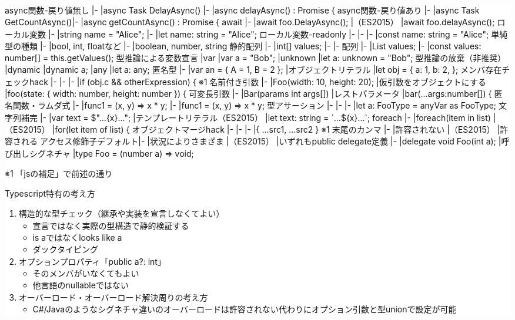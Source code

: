 async関数-戻り値無し    |-             |async Task DelayAsync()        |-                               |async delayAsync() : Promise<void> {
async関数-戻り値あり    |-             |async Task<int> GetCountAsync()|-                               |async getCountAsync() : Promise<number> {
await                   |-             |await foo.DelayAsync();        |（ES2015）                      |await foo.delayAsync();
ローカル変数            |-             |string name = "Alice";         |-                               |let name: string = "Alice";
ローカル変数-readonly   |-             |-                              |-                               |const name: string = "Alice";
単純型の種類            |-             |bool, int, floatなど           |-                               |boolean, number, string
静的配列                |-             |int[] values;                  |-                               |-
配列                    |-             |List<int> values;              |-                               |const values: number[] = this.getValues();
型推論による変数宣言    |var           |var a = "Bob";                 |unknown                         |let a: unknown = "Bob";
型推論の放棄（非推奨）  |dynamic       |dynamic a;                     |any                             |let a: any;
匿名型                  |-             |var an = { A = 1, B = 2 };     |オブジェクトリテラル            |let obj = { a: 1, b: 2, };
メンバ存在チェックhack  |-             |-                              |-                               |if (obj.c && otherExpression) { ※1
名前付き引数            |-             |Foo(width: 10, height: 20);    |仮引数をオブジェクトにする      |foo(state: { width: number, height: number }) {
可変長引数              |-             |Bar(params int args[])         |レストパラメータ                |bar(...args:number[]) {
匿名関数・ラムダ式      |-             |func1 = (x, y) => x * y;       |-                               |func1 = (x, y) => x * y;
型アサーション          |-             |-                              |-                               |let a: FooType = anyVar as FooType;
文字列補完              |-             |var text = $"...{x}...";       |テンプレートリテラル（ES2015）  |let text: string = `...${x}...`;
foreach                 |-             |foreach(item in list)          |（ES2015）                      |for(let item of list) {
オブジェクトマージhack  |-             |-                              |-                               |{ ...src1, ...src2 } ※1
末尾のカンマ            |-             |許容されない                   |（ES2015）                      |許容される
アクセス修飾子デフォルト|-             |状況によりさまざま             |（ES2015）                      |いずれもpublic
delegate定義            |-             |delegate void Foo(int a);      |呼び出しシグネチャ              |type Foo = (number a) => void;

※1 「jsの補足」で前述の通り

Typescript特有の考え方

1. 構造的な型チェック（継承や実装を宣言しなくてよい）
    - 宣言ではなく実際の型構造で静的検証する
    - is aではなくlooks like a
    - ダックタイピング
2. オプションプロパティ「public a?: int」
    - そのメンバがいなくてもよい
    - 他言語のnullableではない
3. オーバーロード・オーバーロード解決周りの考え方
    - C#/Javaのようなシグネチャ違いのオーバーロードは許容されない代わりにオプション引数と型unionで設定が可能
